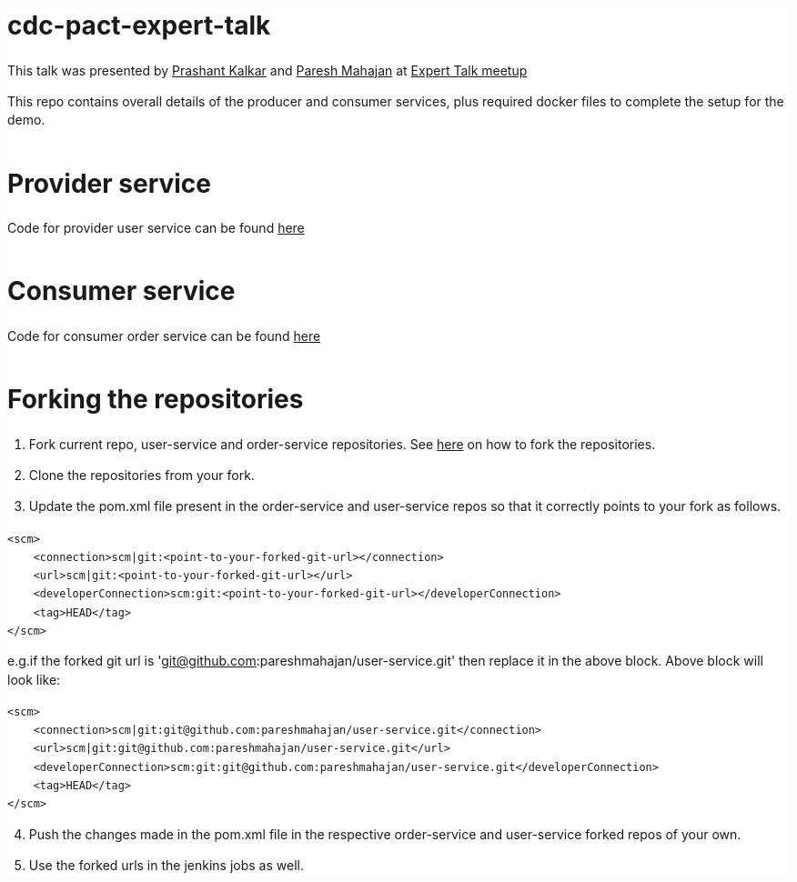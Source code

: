 # cdc-pact-expert-talk
This talk was presented by [Prashant Kalkar](https://github.com/prashant-ee) and [Paresh Mahajan](https://github.com/pareshmahajan) at [Expert Talk meetup](https://www.meetup.com/expert-talks-Pune/events/249861789/) 

This repo contains overall details of the producer and consumer services, plus required docker files to complete the setup for the demo.

# Provider service

Code for provider user service can be found [here](https://github.com/prashant-ee/user-service)

# Consumer service

Code for consumer order service can be found [here](https://github.com/prashant-ee/order-service)

# Forking the repositories

1. Fork current repo, user-service and order-service repositories. See [here](https://help.github.com/articles/fork-a-repo/) on how to fork the repositories.

2. Clone the repositories from your fork.

3. Update the pom.xml file present in the order-service and user-service repos so that it correctly points to your fork as follows.

```
<scm>
    <connection>scm|git:<point-to-your-forked-git-url></connection>
    <url>scm|git:<point-to-your-forked-git-url></url>
    <developerConnection>scm:git:<point-to-your-forked-git-url></developerConnection>
    <tag>HEAD</tag>
</scm>
```
e.g.if the forked git url is 'git@github.com:pareshmahajan/user-service.git' then replace it in the above block. Above block will look like:
        
```
<scm>
    <connection>scm|git:git@github.com:pareshmahajan/user-service.git</connection>
    <url>scm|git:git@github.com:pareshmahajan/user-service.git</url>
    <developerConnection>scm:git:git@github.com:pareshmahajan/user-service.git</developerConnection>
    <tag>HEAD</tag>
</scm>
```
4. Push the changes made in the pom.xml file in the respective order-service and user-service forked repos of your own.
 
5. Use the forked urls in the jenkins jobs as well.
